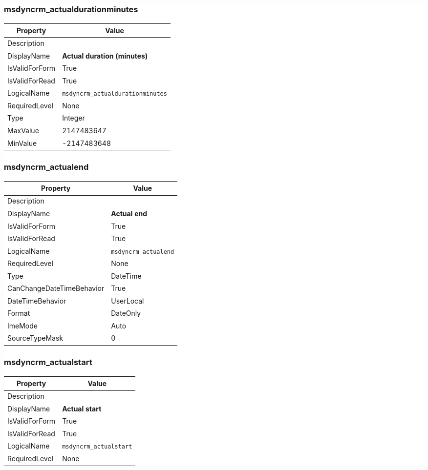 ### <a name="BKMK_msdyncrm_actualdurationminutes"></a> msdyncrm_actualdurationminutes

|Property|Value|
|---|---|
|Description||
|DisplayName|**Actual duration (minutes)**|
|IsValidForForm|True|
|IsValidForRead|True|
|LogicalName|`msdyncrm_actualdurationminutes`|
|RequiredLevel|None|
|Type|Integer|
|MaxValue|2147483647|
|MinValue|-2147483648|

### <a name="BKMK_msdyncrm_actualend"></a> msdyncrm_actualend

|Property|Value|
|---|---|
|Description||
|DisplayName|**Actual end**|
|IsValidForForm|True|
|IsValidForRead|True|
|LogicalName|`msdyncrm_actualend`|
|RequiredLevel|None|
|Type|DateTime|
|CanChangeDateTimeBehavior|True|
|DateTimeBehavior|UserLocal|
|Format|DateOnly|
|ImeMode|Auto|
|SourceTypeMask|0|

### <a name="BKMK_msdyncrm_actualstart"></a> msdyncrm_actualstart

|Property|Value|
|---|---|
|Description||
|DisplayName|**Actual start**|
|IsValidForForm|True|
|IsValidForRead|True|
|LogicalName|`msdyncrm_actualstart`|
|RequiredLevel|None|